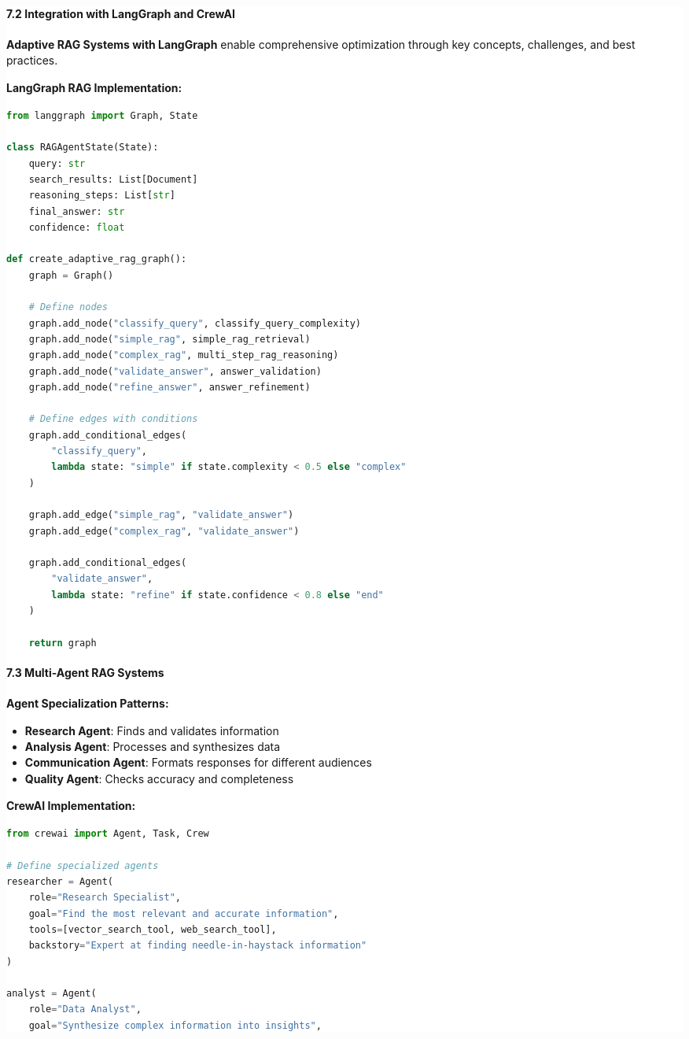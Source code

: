 #### **7.2 Integration with LangGraph and CrewAI**

**Adaptive RAG Systems with LangGraph** enable comprehensive optimization through key concepts, challenges, and best practices.

**LangGraph RAG Implementation:**
```python
from langgraph import Graph, State

class RAGAgentState(State):
    query: str
    search_results: List[Document]
    reasoning_steps: List[str]
    final_answer: str
    confidence: float

def create_adaptive_rag_graph():
    graph = Graph()
    
    # Define nodes
    graph.add_node("classify_query", classify_query_complexity)
    graph.add_node("simple_rag", simple_rag_retrieval)
    graph.add_node("complex_rag", multi_step_rag_reasoning)
    graph.add_node("validate_answer", answer_validation)
    graph.add_node("refine_answer", answer_refinement)
    
    # Define edges with conditions
    graph.add_conditional_edges(
        "classify_query",
        lambda state: "simple" if state.complexity < 0.5 else "complex"
    )
    
    graph.add_edge("simple_rag", "validate_answer")
    graph.add_edge("complex_rag", "validate_answer")
    
    graph.add_conditional_edges(
        "validate_answer",
        lambda state: "refine" if state.confidence < 0.8 else "end"
    )
    
    return graph
```

#### **7.3 Multi-Agent RAG Systems**

**Agent Specialization Patterns:**
- **Research Agent**: Finds and validates information
- **Analysis Agent**: Processes and synthesizes data
- **Communication Agent**: Formats responses for different audiences
- **Quality Agent**: Checks accuracy and completeness

**CrewAI Implementation:**
```python
from crewai import Agent, Task, Crew

# Define specialized agents
researcher = Agent(
    role="Research Specialist",
    goal="Find the most relevant and accurate information",
    tools=[vector_search_tool, web_search_tool],
    backstory="Expert at finding needle-in-haystack information"
)

analyst = Agent(
    role="Data Analyst", 
    goal="Synthesize complex information into insights",
```